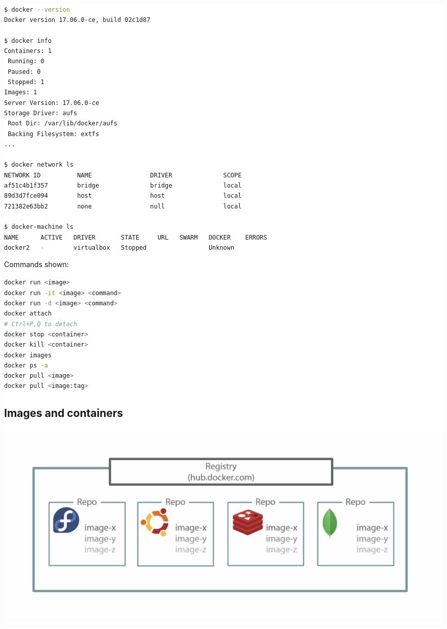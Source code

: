 ```sh
$ docker --version
Docker version 17.06.0-ce, build 02c1d87

$ docker info
Containers: 1
 Running: 0
 Paused: 0
 Stopped: 1
Images: 1
Server Version: 17.06.0-ce
Storage Driver: aufs
 Root Dir: /var/lib/docker/aufs
 Backing Filesystem: extfs
...

$ docker network ls
NETWORK ID          NAME                DRIVER              SCOPE
af51c4b1f357        bridge              bridge              local
89d3d7fce094        host                host                local
721382e63bb2        none                null                local

$ docker-machine ls
NAME      ACTIVE   DRIVER       STATE     URL   SWARM   DOCKER    ERRORS
docker2   -        virtualbox   Stopped                 Unknown
```

Commands shown:

```sh
docker run <image>
docker run -it <image> <command>
docker run -d <image> <command>
docker attach
# Ctrl+P,Q to detach
docker stop <container>
docker kill <container>
docker images
docker ps -a
docker pull <image>
docker pull <image:tag>
```

## Images and containers

![](img/07-repos.png)